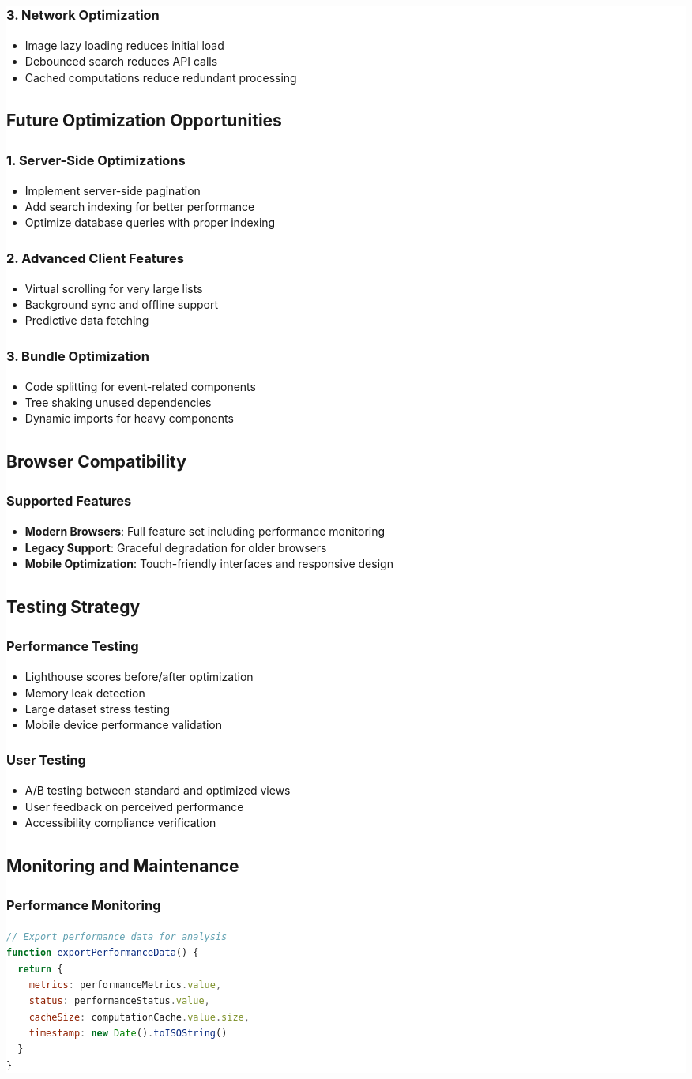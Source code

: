 ### 3. **Network Optimization**
- Image lazy loading reduces initial load
- Debounced search reduces API calls
- Cached computations reduce redundant processing

## Future Optimization Opportunities

### 1. **Server-Side Optimizations**
- Implement server-side pagination
- Add search indexing for better performance
- Optimize database queries with proper indexing

### 2. **Advanced Client Features**
- Virtual scrolling for very large lists
- Background sync and offline support
- Predictive data fetching

### 3. **Bundle Optimization**
- Code splitting for event-related components
- Tree shaking unused dependencies
- Dynamic imports for heavy components

## Browser Compatibility

### Supported Features
- **Modern Browsers**: Full feature set including performance monitoring
- **Legacy Support**: Graceful degradation for older browsers
- **Mobile Optimization**: Touch-friendly interfaces and responsive design

## Testing Strategy

### Performance Testing
- Lighthouse scores before/after optimization
- Memory leak detection
- Large dataset stress testing
- Mobile device performance validation

### User Testing
- A/B testing between standard and optimized views
- User feedback on perceived performance
- Accessibility compliance verification

## Monitoring and Maintenance

### Performance Monitoring
```javascript
// Export performance data for analysis
function exportPerformanceData() {
  return {
    metrics: performanceMetrics.value,
    status: performanceStatus.value,
    cacheSize: computationCache.value.size,
    timestamp: new Date().toISOString()
  }
}
```

